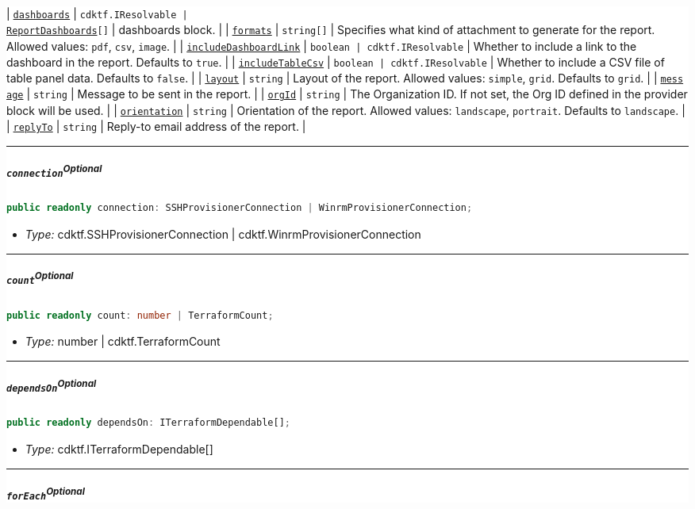 | <code><a href="#rhizo-co-terraform-provider-grafana.report.ReportConfig.property.dashboards">dashboards</a></code> | <code>cdktf.IResolvable \| <a href="#rhizo-co-terraform-provider-grafana.report.ReportDashboards">ReportDashboards</a>[]</code> | dashboards block. |
| <code><a href="#rhizo-co-terraform-provider-grafana.report.ReportConfig.property.formats">formats</a></code> | <code>string[]</code> | Specifies what kind of attachment to generate for the report. Allowed values: `pdf`, `csv`, `image`. |
| <code><a href="#rhizo-co-terraform-provider-grafana.report.ReportConfig.property.includeDashboardLink">includeDashboardLink</a></code> | <code>boolean \| cdktf.IResolvable</code> | Whether to include a link to the dashboard in the report. Defaults to `true`. |
| <code><a href="#rhizo-co-terraform-provider-grafana.report.ReportConfig.property.includeTableCsv">includeTableCsv</a></code> | <code>boolean \| cdktf.IResolvable</code> | Whether to include a CSV file of table panel data. Defaults to `false`. |
| <code><a href="#rhizo-co-terraform-provider-grafana.report.ReportConfig.property.layout">layout</a></code> | <code>string</code> | Layout of the report. Allowed values: `simple`, `grid`. Defaults to `grid`. |
| <code><a href="#rhizo-co-terraform-provider-grafana.report.ReportConfig.property.message">message</a></code> | <code>string</code> | Message to be sent in the report. |
| <code><a href="#rhizo-co-terraform-provider-grafana.report.ReportConfig.property.orgId">orgId</a></code> | <code>string</code> | The Organization ID. If not set, the Org ID defined in the provider block will be used. |
| <code><a href="#rhizo-co-terraform-provider-grafana.report.ReportConfig.property.orientation">orientation</a></code> | <code>string</code> | Orientation of the report. Allowed values: `landscape`, `portrait`. Defaults to `landscape`. |
| <code><a href="#rhizo-co-terraform-provider-grafana.report.ReportConfig.property.replyTo">replyTo</a></code> | <code>string</code> | Reply-to email address of the report. |

---

##### `connection`<sup>Optional</sup> <a name="connection" id="rhizo-co-terraform-provider-grafana.report.ReportConfig.property.connection"></a>

```typescript
public readonly connection: SSHProvisionerConnection | WinrmProvisionerConnection;
```

- *Type:* cdktf.SSHProvisionerConnection | cdktf.WinrmProvisionerConnection

---

##### `count`<sup>Optional</sup> <a name="count" id="rhizo-co-terraform-provider-grafana.report.ReportConfig.property.count"></a>

```typescript
public readonly count: number | TerraformCount;
```

- *Type:* number | cdktf.TerraformCount

---

##### `dependsOn`<sup>Optional</sup> <a name="dependsOn" id="rhizo-co-terraform-provider-grafana.report.ReportConfig.property.dependsOn"></a>

```typescript
public readonly dependsOn: ITerraformDependable[];
```

- *Type:* cdktf.ITerraformDependable[]

---

##### `forEach`<sup>Optional</sup> <a name="forEach" id="rhizo-co-terraform-provider-grafana.report.ReportConfig.property.forEach"></a>
